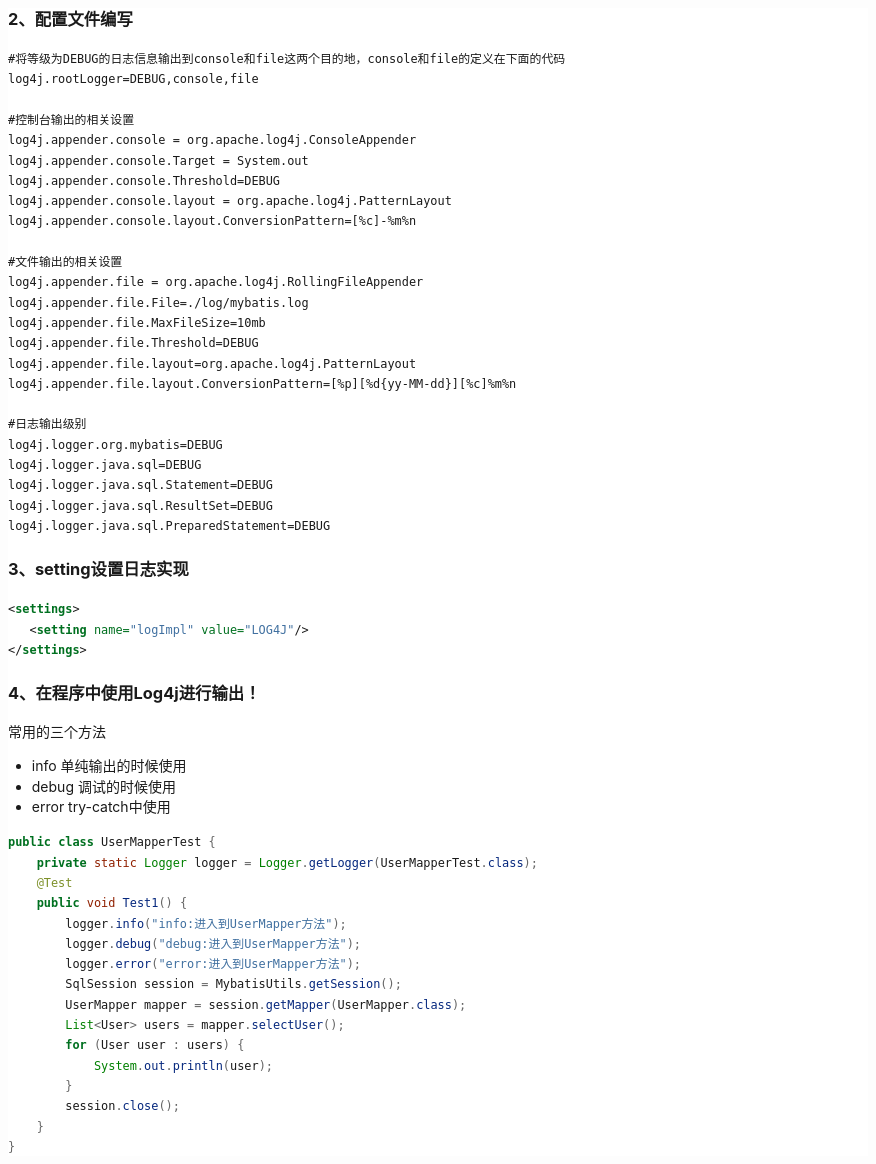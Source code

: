 

### 2、配置文件编写

```properties
#将等级为DEBUG的日志信息输出到console和file这两个目的地，console和file的定义在下面的代码
log4j.rootLogger=DEBUG,console,file

#控制台输出的相关设置
log4j.appender.console = org.apache.log4j.ConsoleAppender
log4j.appender.console.Target = System.out
log4j.appender.console.Threshold=DEBUG
log4j.appender.console.layout = org.apache.log4j.PatternLayout
log4j.appender.console.layout.ConversionPattern=[%c]-%m%n

#文件输出的相关设置
log4j.appender.file = org.apache.log4j.RollingFileAppender
log4j.appender.file.File=./log/mybatis.log
log4j.appender.file.MaxFileSize=10mb
log4j.appender.file.Threshold=DEBUG
log4j.appender.file.layout=org.apache.log4j.PatternLayout
log4j.appender.file.layout.ConversionPattern=[%p][%d{yy-MM-dd}][%c]%m%n

#日志输出级别
log4j.logger.org.mybatis=DEBUG
log4j.logger.java.sql=DEBUG
log4j.logger.java.sql.Statement=DEBUG
log4j.logger.java.sql.ResultSet=DEBUG
log4j.logger.java.sql.PreparedStatement=DEBUG
```



### 3、setting设置日志实现

```xml
<settings>
   <setting name="logImpl" value="LOG4J"/>
</settings>
```



### 4、在程序中使用Log4j进行输出！

常用的三个方法

- info         单纯输出的时候使用
- debug    调试的时候使用
- error       try-catch中使用

```java
public class UserMapperTest {
    private static Logger logger = Logger.getLogger(UserMapperTest.class);
    @Test
    public void Test1() {
        logger.info("info:进入到UserMapper方法");
        logger.debug("debug:进入到UserMapper方法");
        logger.error("error:进入到UserMapper方法");
        SqlSession session = MybatisUtils.getSession();
        UserMapper mapper = session.getMapper(UserMapper.class);
        List<User> users = mapper.selectUser();
        for (User user : users) {
            System.out.println(user);
        }
        session.close();
    }
}
```